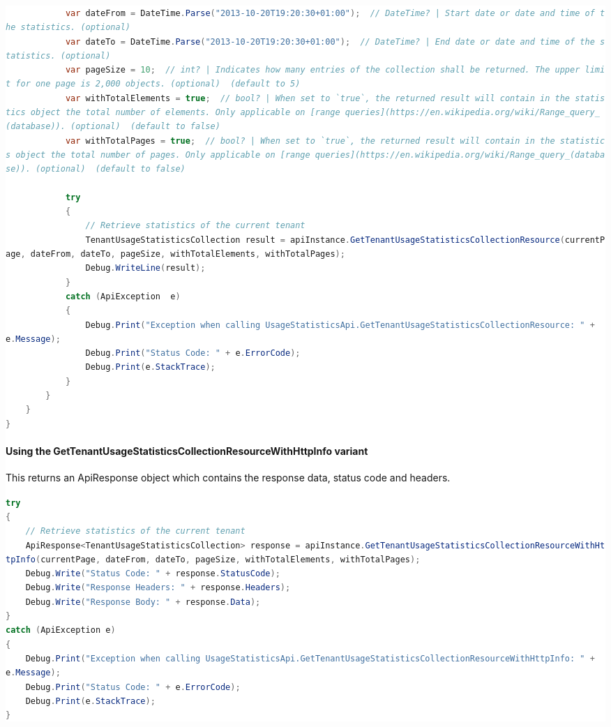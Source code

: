 ```csharp
            var dateFrom = DateTime.Parse("2013-10-20T19:20:30+01:00");  // DateTime? | Start date or date and time of the statistics. (optional) 
            var dateTo = DateTime.Parse("2013-10-20T19:20:30+01:00");  // DateTime? | End date or date and time of the statistics. (optional) 
            var pageSize = 10;  // int? | Indicates how many entries of the collection shall be returned. The upper limit for one page is 2,000 objects. (optional)  (default to 5)
            var withTotalElements = true;  // bool? | When set to `true`, the returned result will contain in the statistics object the total number of elements. Only applicable on [range queries](https://en.wikipedia.org/wiki/Range_query_(database)). (optional)  (default to false)
            var withTotalPages = true;  // bool? | When set to `true`, the returned result will contain in the statistics object the total number of pages. Only applicable on [range queries](https://en.wikipedia.org/wiki/Range_query_(database)). (optional)  (default to false)

            try
            {
                // Retrieve statistics of the current tenant
                TenantUsageStatisticsCollection result = apiInstance.GetTenantUsageStatisticsCollectionResource(currentPage, dateFrom, dateTo, pageSize, withTotalElements, withTotalPages);
                Debug.WriteLine(result);
            }
            catch (ApiException  e)
            {
                Debug.Print("Exception when calling UsageStatisticsApi.GetTenantUsageStatisticsCollectionResource: " + e.Message);
                Debug.Print("Status Code: " + e.ErrorCode);
                Debug.Print(e.StackTrace);
            }
        }
    }
}
```

#### Using the GetTenantUsageStatisticsCollectionResourceWithHttpInfo variant
This returns an ApiResponse object which contains the response data, status code and headers.

```csharp
try
{
    // Retrieve statistics of the current tenant
    ApiResponse<TenantUsageStatisticsCollection> response = apiInstance.GetTenantUsageStatisticsCollectionResourceWithHttpInfo(currentPage, dateFrom, dateTo, pageSize, withTotalElements, withTotalPages);
    Debug.Write("Status Code: " + response.StatusCode);
    Debug.Write("Response Headers: " + response.Headers);
    Debug.Write("Response Body: " + response.Data);
}
catch (ApiException e)
{
    Debug.Print("Exception when calling UsageStatisticsApi.GetTenantUsageStatisticsCollectionResourceWithHttpInfo: " + e.Message);
    Debug.Print("Status Code: " + e.ErrorCode);
    Debug.Print(e.StackTrace);
}
```
